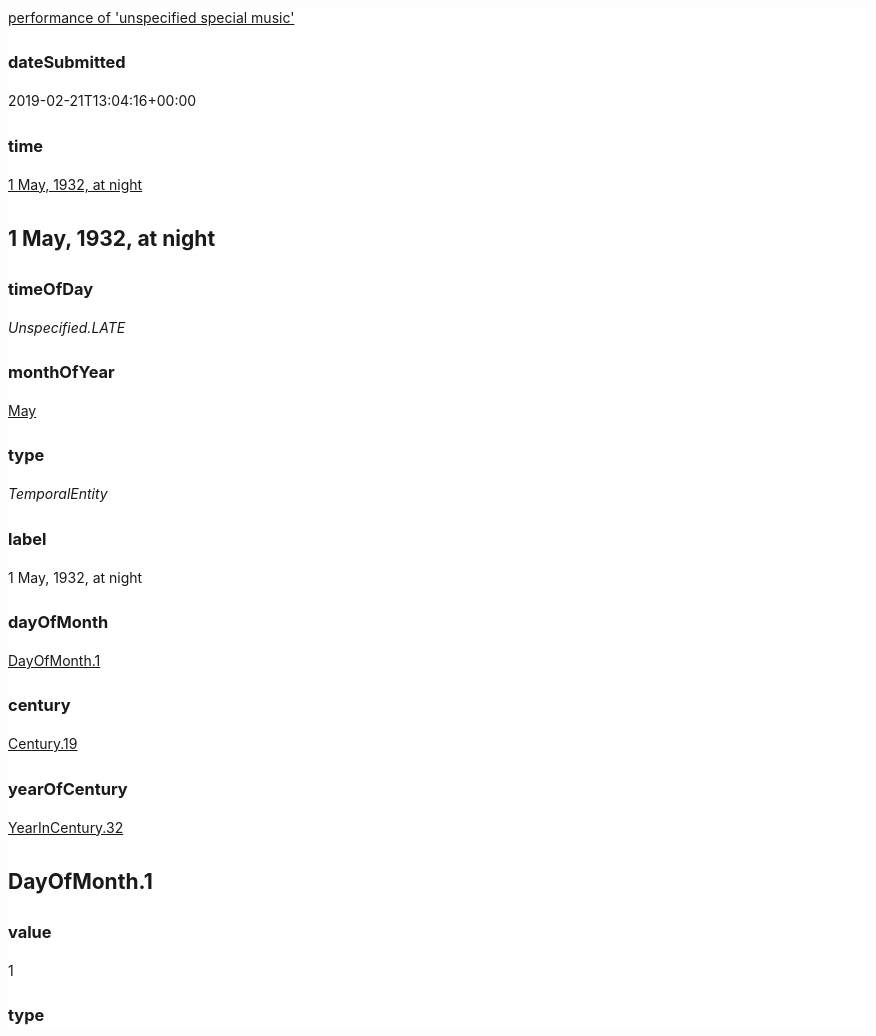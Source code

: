 [performance of 'unspecified special music'](#performance-of-'unspecified-special-music')

### dateSubmitted


2019-02-21T13:04:16+00:00

### time


[1 May, 1932, at night](#1-May-1932-at-night)

## 1 May, 1932, at night

### timeOfDay


*Unspecified.LATE*

### monthOfYear


[May](#May)

### type


*TemporalEntity*

### label


1 May, 1932, at night

### dayOfMonth


[DayOfMonth.1](#DayOfMonth.1)

### century


[Century.19](#Century.19)

### yearOfCentury


[YearInCentury.32](#YearInCentury.32)

## DayOfMonth.1

### value


1

### type
